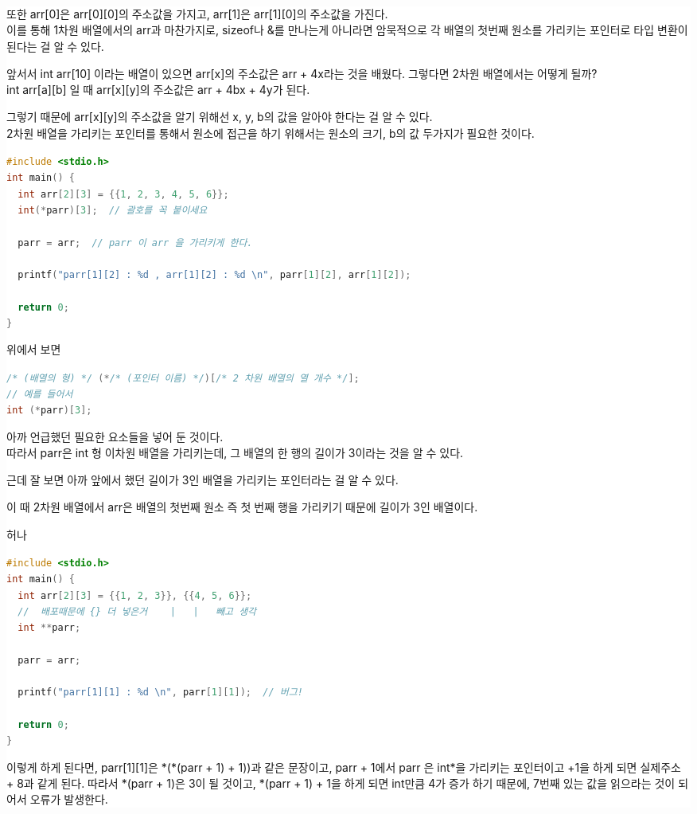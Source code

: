또한 arr[0]은 arr[0][0]의 주소값을 가지고, arr[1]은 arr[1][0]의 주소값을 가진다.  
이를 통해 1차원 배열에서의 arr과 마찬가지로, sizeof나 &를 만나는게 아니라면 암묵적으로 각 배열의 첫번째 원소를 가리키는 포인터로 타입 변환이 된다는 걸 알 수 있다.

앞서서 int arr[10] 이라는 배열이 있으면 arr[x]의 주소값은 arr + 4x라는 것을 배웠다. 그렇다면 2차원 배열에서는 어떻게 될까?  
int arr[a][b] 일 때 arr[x][y]의 주소값은 arr + 4bx + 4y가 된다.

그렇기 때문에 arr[x][y]의 주소값을 알기 위해선 x, y, b의 값을 알아야 한다는 걸 알 수 있다.  
2차원 배열을 가리키는 포인터를 통해서 원소에 접근을 하기 위해서는 원소의 크기, b의 값 두가지가 필요한 것이다.

```c
#include <stdio.h>
int main() {
  int arr[2][3] = {{1, 2, 3, 4, 5, 6}};
  int(*parr)[3];  // 괄호를 꼭 붙이세요

  parr = arr;  // parr 이 arr 을 가리키게 한다.

  printf("parr[1][2] : %d , arr[1][2] : %d \n", parr[1][2], arr[1][2]);

  return 0;
}
```

위에서 보면

```c
/* (배열의 형) */ (*/* (포인터 이름) */)[/* 2 차원 배열의 열 개수 */];
// 예를 들어서
int (*parr)[3];
```

아까 언급했던 필요한 요소들을 넣어 둔 것이다.  
따라서 parr은 int 형 이차원 배열을 가리키는데, 그 배열의 한 행의 길이가 3이라는 것을 알 수 있다.

근데 잘 보면 아까 앞에서 했던 길이가 3인 배열을 가리키는 포인터라는 걸 알 수 있다.

이 때 2차원 배열에서 arr은 배열의 첫번째 원소 즉 첫 번째 행을 가리키기 때문에 길이가 3인 배열이다.

허나

```c
#include <stdio.h>
int main() {
  int arr[2][3] = {{1, 2, 3}}, {{4, 5, 6}};
  //  배포때문에 {} 더 넣은거    |   |   빼고 생각
  int **parr;

  parr = arr;

  printf("parr[1][1] : %d \n", parr[1][1]);  // 버그!

  return 0;
}
```

이렇게 하게 된다면, parr[1][1]은 \*(\*(parr + 1) + 1))과 같은 문장이고, parr + 1에서 parr 은 int*을 가리키는 포인터이고 +1을 하게 되면 실제주소 + 8과 같게 된다. 따라서 \*(parr + 1)은 3이 될 것이고, *(parr + 1) + 1을 하게 되면 int만큼 4가 증가 하기 때문에, 7번째 있는 값을 읽으라는 것이 되어서 오류가 발생한다.
